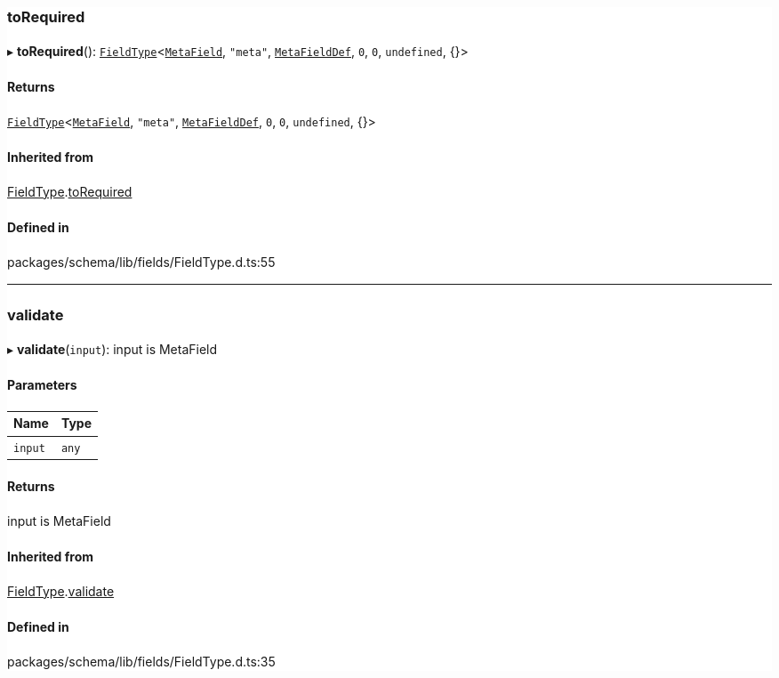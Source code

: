 ### toRequired

▸ **toRequired**(): [`FieldType`](Powership.FieldType.md)<[`MetaField`](Powership.MetaField.md), ``"meta"``, [`MetaFieldDef`](../modules/Powership.md#metafielddef), ``0``, ``0``, `undefined`, {}\>

#### Returns

[`FieldType`](Powership.FieldType.md)<[`MetaField`](Powership.MetaField.md), ``"meta"``, [`MetaFieldDef`](../modules/Powership.md#metafielddef), ``0``, ``0``, `undefined`, {}\>

#### Inherited from

[FieldType](Powership.FieldType.md).[toRequired](Powership.FieldType.md#torequired)

#### Defined in

packages/schema/lib/fields/FieldType.d.ts:55

___

### validate

▸ **validate**(`input`): input is MetaField

#### Parameters

| Name | Type |
| :------ | :------ |
| `input` | `any` |

#### Returns

input is MetaField

#### Inherited from

[FieldType](Powership.FieldType.md).[validate](Powership.FieldType.md#validate)

#### Defined in

packages/schema/lib/fields/FieldType.d.ts:35
